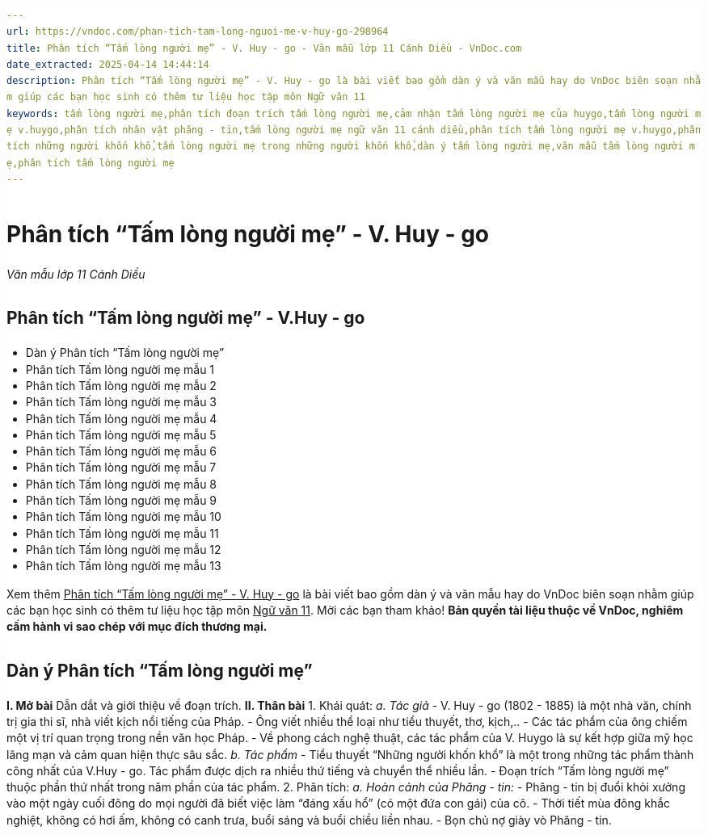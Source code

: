 ```yaml
---
url: https://vndoc.com/phan-tich-tam-long-nguoi-me-v-huy-go-298964
title: Phân tích “Tấm lòng người mẹ” - V. Huy - go - Văn mẫu lớp 11 Cánh Diều - VnDoc.com
date_extracted: 2025-04-14 14:44:14
description: Phân tích “Tấm lòng người mẹ” - V. Huy - go là bài viết bao gồm dàn ý và văn mẫu hay do VnDoc biên soạn nhằm giúp các bạn học sinh có thêm tư liệu học tập môn Ngữ văn 11
keywords: tấm lòng người mẹ,phân tích đoạn trích tấm lòng người mẹ,cảm nhận tấm lòng người mẹ của huygo,tấm lòng người mẹ v.huygo,phân tích nhân vật phăng - tin,tấm lòng người mẹ ngữ văn 11 cánh diều,phân tích tấm lòng người mẹ v.huygo,phân tích những người khốn khổ,tấm lòng người mẹ trong những người khốn khổ,dàn ý tấm lòng người mẹ,văn mẫu tấm lòng người mẹ,phân tích tấm lòng người mẹ
---
```


# Phân tích “Tấm lòng người mẹ” - V. Huy - go
 _Văn mẫu lớp 11 Cánh Diều_
## Phân tích “Tấm lòng người mẹ” - V.Huy - go
  * Dàn ý Phân tích “Tấm lòng người mẹ”
  * Phân tích Tấm lòng người mẹ mẫu 1
  * Phân tích Tấm lòng người mẹ mẫu 2
  * Phân tích Tấm lòng người mẹ mẫu 3
  * Phân tích Tấm lòng người mẹ mẫu 4
  * Phân tích Tấm lòng người mẹ mẫu 5
  * Phân tích Tấm lòng người mẹ mẫu 6
  * Phân tích Tấm lòng người mẹ mẫu 7
  * Phân tích Tấm lòng người mẹ mẫu 8
  * Phân tích Tấm lòng người mẹ mẫu 9
  * Phân tích Tấm lòng người mẹ mẫu 10
  * Phân tích Tấm lòng người mẹ mẫu 11
  * Phân tích Tấm lòng người mẹ mẫu 12
  * Phân tích Tấm lòng người mẹ mẫu 13

Xem thêm
[Phân tích “Tấm lòng người mẹ” - V. Huy - go](<https://vndoc.com/phan-tich-tam-long-nguoi-me-v-huy-go-298964>) là bài viết bao gồm dàn ý và văn mẫu hay do VnDoc biên soạn nhằm giúp các bạn học sinh có thêm tư liệu học tập môn [Ngữ văn 11](<https://vndoc.com/ngu-van-lop11>). Mời các bạn tham khảo\!
**Bản quyền tài liệu thuộc về VnDoc, nghiêm cấm hành vi sao chép với mục đích thương mại.**
## Dàn ý Phân tích “Tấm lòng người mẹ”
**I. Mở bài**
Dẫn dắt và giới thiệu về đoạn trích.
**II. Thân bài**
1\. Khái quát:
_a. Tác giả_
\- V. Huy - go \(1802 - 1885\) là một nhà văn, chính trị gia thi sĩ, nhà viết kịch nổi tiếng của Pháp.
\- Ông viết nhiều thể loại như tiểu thuyết, thơ, kịch,..
\- Các tác phẩm của ông chiếm một vị trí quan trọng trong nền văn học Pháp.
\- Về phong cách nghệ thuật, các tác phẩm của V. Huygo là sự kết hợp giữa mỹ học lãng mạn và cảm quan hiện thực sâu sắc.
_b. Tác phẩm_
\- Tiểu thuyết “Những người khốn khổ” là một trong những tác phẩm thành công nhất của V.Huy - go. Tác phẩm được dịch ra nhiều thứ tiếng và chuyển thể nhiều lần.
\- Đoạn trích “Tấm lòng người mẹ” thuộc phần thứ nhất trong năm phần của tác phẩm.
2\. Phân tích:
_a. Hoàn cảnh của Phăng - tin:_
\- Phăng - tin bị đuổi khỏi xưởng vào một ngày cuối đông do mọi người đã biết việc làm “đáng xấu hổ” \(có một đứa con gái\) của cô.
\- Thời tiết mùa đông khắc nghiệt, không có hơi ấm, không có canh trưa, buổi sáng và buổi chiều liền nhau.
\- Bọn chủ nợ giày vò Phăng - tin.
